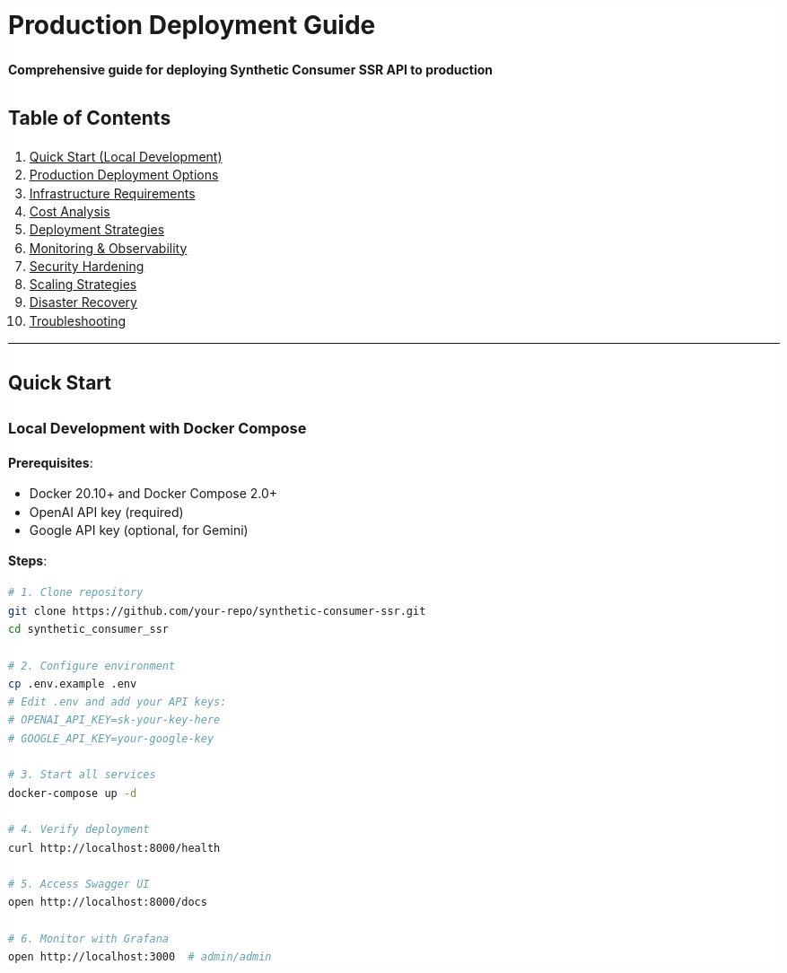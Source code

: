 # Production Deployment Guide

**Comprehensive guide for deploying Synthetic Consumer SSR API to production**

## Table of Contents

1. [Quick Start (Local Development)](#quick-start)
2. [Production Deployment Options](#production-deployment-options)
3. [Infrastructure Requirements](#infrastructure-requirements)
4. [Cost Analysis](#cost-analysis)
5. [Deployment Strategies](#deployment-strategies)
6. [Monitoring & Observability](#monitoring--observability)
7. [Security Hardening](#security-hardening)
8. [Scaling Strategies](#scaling-strategies)
9. [Disaster Recovery](#disaster-recovery)
10. [Troubleshooting](#troubleshooting)

---

## Quick Start

### Local Development with Docker Compose

**Prerequisites**:
- Docker 20.10+ and Docker Compose 2.0+
- OpenAI API key (required)
- Google API key (optional, for Gemini)

**Steps**:

```bash
# 1. Clone repository
git clone https://github.com/your-repo/synthetic-consumer-ssr.git
cd synthetic_consumer_ssr

# 2. Configure environment
cp .env.example .env
# Edit .env and add your API keys:
# OPENAI_API_KEY=sk-your-key-here
# GOOGLE_API_KEY=your-google-key

# 3. Start all services
docker-compose up -d

# 4. Verify deployment
curl http://localhost:8000/health

# 5. Access Swagger UI
open http://localhost:8000/docs

# 6. Monitor with Grafana
open http://localhost:3000  # admin/admin
```
